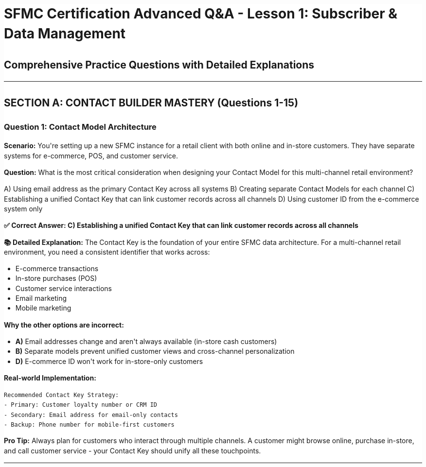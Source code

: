 # SFMC Certification Advanced Q&A - Lesson 1: Subscriber & Data Management
## Comprehensive Practice Questions with Detailed Explanations

---

## **SECTION A: CONTACT BUILDER MASTERY (Questions 1-15)**

### **Question 1: Contact Model Architecture**
**Scenario:** You're setting up a new SFMC instance for a retail client with both online and in-store customers. They have separate systems for e-commerce, POS, and customer service.

**Question:** What is the most critical consideration when designing your Contact Model for this multi-channel retail environment?

A) Using email address as the primary Contact Key across all systems
B) Creating separate Contact Models for each channel
C) Establishing a unified Contact Key that can link customer records across all channels
D) Using customer ID from the e-commerce system only

**✅ Correct Answer: C) Establishing a unified Contact Key that can link customer records across all channels**

**📚 Detailed Explanation:**
The Contact Key is the foundation of your entire SFMC data architecture. For a multi-channel retail environment, you need a consistent identifier that works across:
- E-commerce transactions
- In-store purchases (POS)
- Customer service interactions
- Email marketing
- Mobile marketing

**Why the other options are incorrect:**
- **A)** Email addresses change and aren't always available (in-store cash customers)
- **B)** Separate models prevent unified customer views and cross-channel personalization
- **D)** E-commerce ID won't work for in-store-only customers

**Real-world Implementation:**
```
Recommended Contact Key Strategy:
- Primary: Customer loyalty number or CRM ID
- Secondary: Email address for email-only contacts
- Backup: Phone number for mobile-first customers
```

**Pro Tip:** Always plan for customers who interact through multiple channels. A customer might browse online, purchase in-store, and call customer service - your Contact Key should unify all these touchpoints.

---
